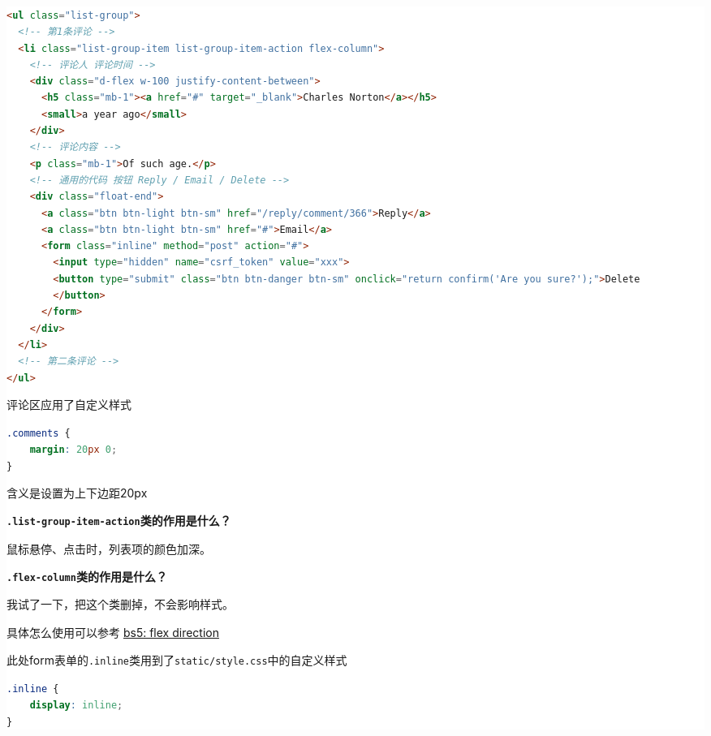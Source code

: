 ```html
<ul class="list-group">
  <!-- 第1条评论 -->
  <li class="list-group-item list-group-item-action flex-column">
    <!-- 评论人 评论时间 -->
    <div class="d-flex w-100 justify-content-between">
      <h5 class="mb-1"><a href="#" target="_blank">Charles Norton</a></h5>
      <small>a year ago</small>
    </div>
    <!-- 评论内容 -->
    <p class="mb-1">Of such age.</p>
    <!-- 通用的代码 按钮 Reply / Email / Delete -->
    <div class="float-end">
      <a class="btn btn-light btn-sm" href="/reply/comment/366">Reply</a>
      <a class="btn btn-light btn-sm" href="#">Email</a>
      <form class="inline" method="post" action="#">
        <input type="hidden" name="csrf_token" value="xxx">
        <button type="submit" class="btn btn-danger btn-sm" onclick="return confirm('Are you sure?');">Delete
        </button>
      </form>
    </div>
  </li>
  <!-- 第二条评论 -->
</ul>
```

评论区应用了自定义样式

```css
.comments {
    margin: 20px 0;
}
```

含义是设置为上下边距20px



**`.list-group-item-action`类的作用是什么？**

鼠标悬停、点击时，列表项的颜色加深。



**`.flex-column`类的作用是什么？** 

我试了一下，把这个类删掉，不会影响样式。

具体怎么使用可以参考 [bs5: flex direction](https://v5.bootcss.com/docs/5.1/utilities/flex/#direction)



此处form表单的`.inline`类用到了`static/style.css`中的自定义样式

```css
.inline {
    display: inline;
}
```
